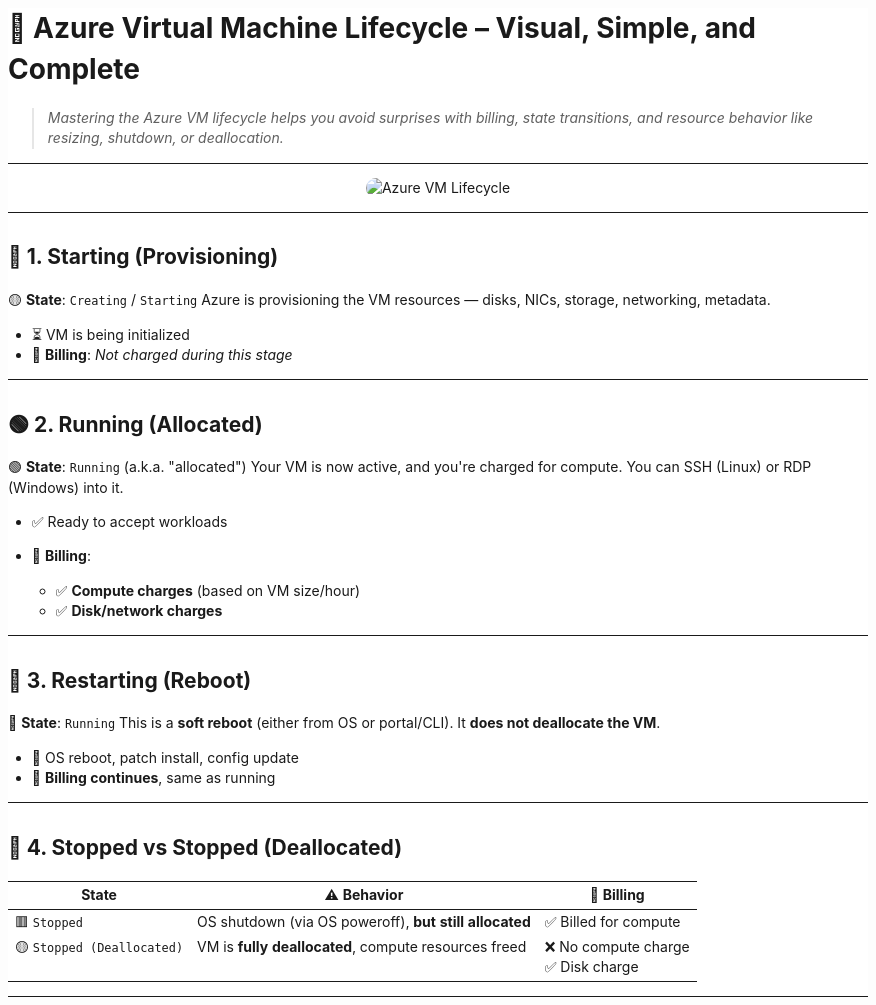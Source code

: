 # 🚀 **Azure Virtual Machine Lifecycle – Visual, Simple, and Complete**

> _Mastering the Azure VM lifecycle helps you avoid surprises with billing, state transitions, and resource behavior like resizing, shutdown, or deallocation._

---

<div align="center">
  <img src="images/azure-vm-lifecycle.png" alt="Azure VM Lifecycle" style="border-radius: 10px; width: 85%;">
</div>

---

## 🔄 **1. Starting (Provisioning)**

🟡 **State**: `Creating` / `Starting`
Azure is provisioning the VM resources — disks, NICs, storage, networking, metadata.

- ⏳ VM is being initialized
- 💸 **Billing**: _Not charged during this stage_

---

## 🟢 **2. Running (Allocated)**

🟢 **State**: `Running` (a.k.a. "allocated")
Your VM is now active, and you're charged for compute. You can SSH (Linux) or RDP (Windows) into it.

- ✅ Ready to accept workloads
- 💸 **Billing**:

  - ✅ **Compute charges** (based on VM size/hour)
  - ✅ **Disk/network charges**

---

## 🔁 **3. Restarting (Reboot)**

🔁 **State**: `Running`
This is a **soft reboot** (either from OS or portal/CLI). It **does not deallocate the VM**.

- 🔧 OS reboot, patch install, config update
- 💸 **Billing continues**, same as running

---

## 🛑 **4. Stopped vs Stopped (Deallocated)**

| **State**                  | ⚠️ Behavior                                            | 💸 **Billing**                           |
| -------------------------- | ------------------------------------------------------ | ---------------------------------------- |
| 🟥 `Stopped`               | OS shutdown (via OS poweroff), **but still allocated** | ✅ Billed for compute                    |
| 🟡 `Stopped (Deallocated)` | VM is **fully deallocated**, compute resources freed   | ❌ No compute charge <br> ✅ Disk charge |

---